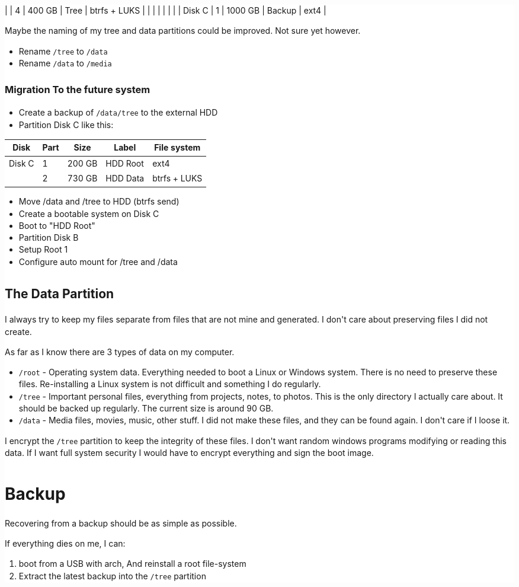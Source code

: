 |        |    4 |  400 GB | Tree    | btrfs + LUKS |
|        |      |         |         |              |
| Disk C |    1 | 1000 GB |  Backup | ext4         |

Maybe the naming of my tree and data partitions could be improved. Not sure yet however.

- Rename `/tree` to `/data`
- Rename `/data` to `/media`

### Migration To the future system

- Create a backup of `/data/tree` to the external HDD
- Partition Disk C like this:

| Disk   | Part |  Size   |  Label   |  File system  |
|--------|------|---------|----------|--------------|
| Disk C |    1 |  200 GB | HDD Root | ext4         |
|        |    2 |  730 GB | HDD Data | btrfs + LUKS |

- Move /data and /tree to HDD (btrfs send)
- Create a bootable system on Disk C
- Boot to "HDD Root"
- Partition Disk B
- Setup Root 1
- Configure auto mount for /tree and /data

## The Data Partition
I always try to keep my files separate from files that are not mine and generated. I don't care about preserving files I did not create.

As far as I know there are 3 types of data on my computer.
- `/root` - Operating system data. Everything needed to boot a Linux or Windows system. There is no need to preserve these files. Re-installing a Linux system is not difficult and something I do regularly.
- `/tree` -  Important personal files, everything from projects, notes, to photos. This is the only directory I actually care about. It should be backed up regularly. The current size is around 90 GB.
- `/data` -  Media files, movies, music, other stuff. I did not make these files, and they can be found again. I don't care if I loose it.

I encrypt the `/tree` partition to keep the integrity of these files. I don't want random windows programs modifying or reading this data.
If I want full system security I would have to encrypt everything and sign the boot image.

# Backup
Recovering from a backup should be as simple as possible.

If everything dies on me, I can:
1. boot from a USB with arch, And reinstall a root file-system
2. Extract the latest backup into the `/tree` partition

